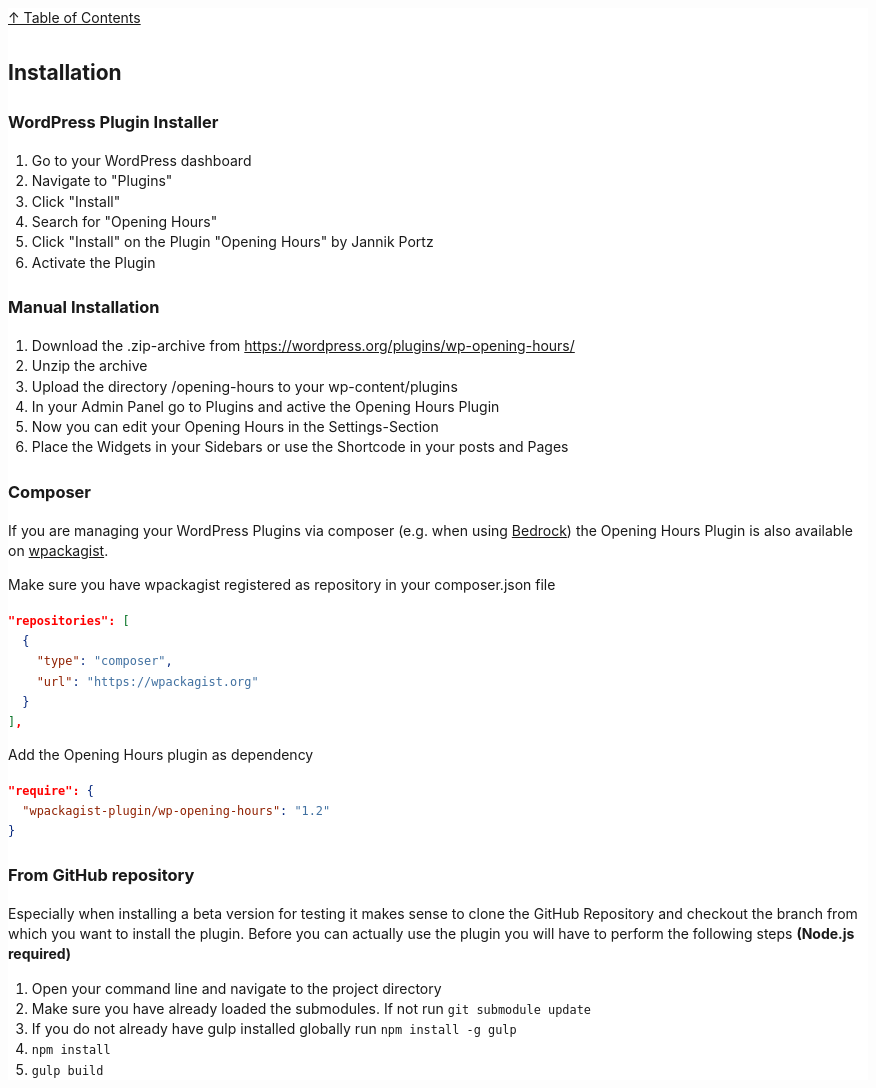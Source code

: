 [↑ Table of Contents](#contents)

## <a name="installation"></a>Installation

### <a name="wordpress-plugin-installer"></a>WordPress Plugin Installer
1. Go to your WordPress dashboard
1. Navigate to "Plugins"
1. Click "Install"
1. Search for "Opening Hours"
1. Click "Install" on the Plugin "Opening Hours" by Jannik Portz
1. Activate the Plugin

### <a name="manual-installation"></a>Manual Installation
1. Download the .zip-archive from <https://wordpress.org/plugins/wp-opening-hours/>
1. Unzip the archive
1. Upload the directory /opening-hours to your wp-content/plugins
1. In your Admin Panel go to Plugins and active the Opening Hours Plugin
1. Now you can edit your Opening Hours in the Settings-Section
1. Place the Widgets in your Sidebars or use the Shortcode in your posts and Pages

### <a name="composer"></a>Composer
If you are managing your WordPress Plugins via composer (e.g. when using [Bedrock](https://roots.io/bedrock/docs/composer/)) the Opening Hours Plugin is also available on [wpackagist](https://wpackagist.org/).

Make sure you have wpackagist registered as repository in your composer.json file

~~~json
"repositories": [
  {
    "type": "composer",
    "url": "https://wpackagist.org"
  }
],
~~~

Add the Opening Hours plugin as dependency

~~~json
"require": {
  "wpackagist-plugin/wp-opening-hours": "1.2"
}
~~~

### <a name="clone-repository"></a>From GitHub repository
Especially when installing a beta version for testing it makes sense to clone the GitHub Repository and checkout the branch
from which you want to install the plugin. Before you can actually use the plugin you will have to perform the following steps **(Node.js required)**

1. Open your command line and navigate to the project directory
1. Make sure you have already loaded the submodules. If not run `git submodule update`
1. If you do not already have gulp installed globally run `npm install -g gulp`
1. `npm install`
1. `gulp build`
